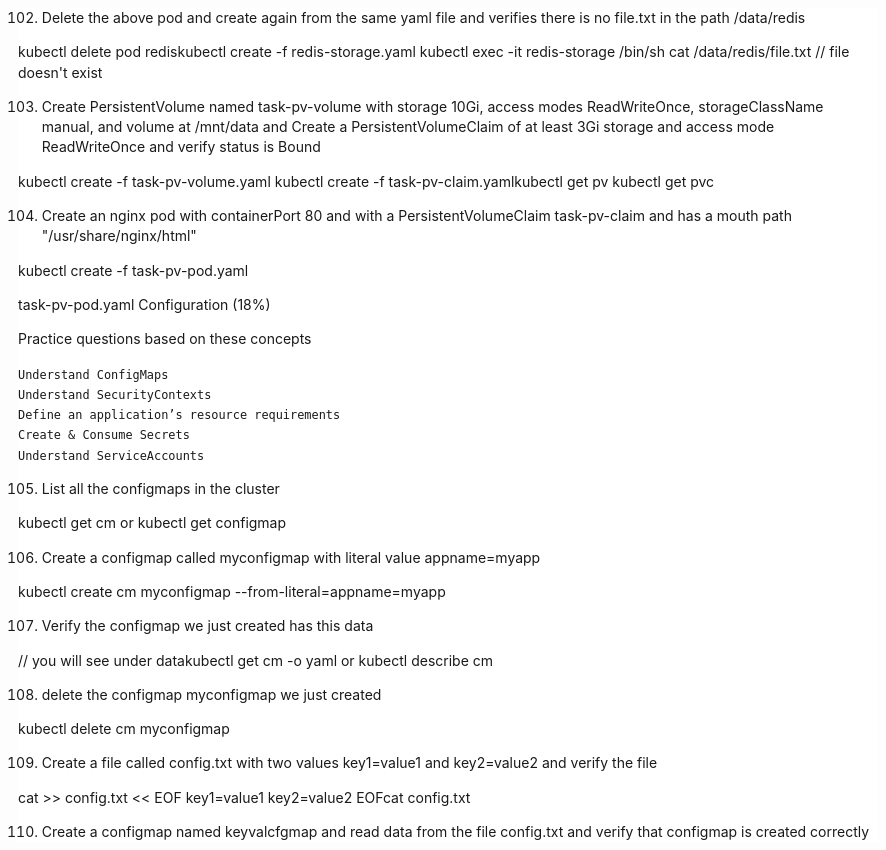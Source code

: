 102. Delete the above pod and create again from the same yaml file and verifies there is no file.txt in the path /data/redis

kubectl delete pod rediskubectl create -f redis-storage.yaml
kubectl exec -it redis-storage /bin/sh
cat /data/redis/file.txt // file doesn't exist

103. Create PersistentVolume named task-pv-volume with storage 10Gi, access modes ReadWriteOnce, storageClassName manual, and volume at /mnt/data and Create a PersistentVolumeClaim of at least 3Gi storage and access mode ReadWriteOnce and verify status is Bound

kubectl create -f task-pv-volume.yaml
kubectl create -f task-pv-claim.yamlkubectl get pv
kubectl get pvc

104. Create an nginx pod with containerPort 80 and with a PersistentVolumeClaim task-pv-claim and has a mouth path "/usr/share/nginx/html"

kubectl create -f task-pv-pod.yaml

task-pv-pod.yaml
Configuration (18%)

Practice questions based on these concepts

    Understand ConfigMaps
    Understand SecurityContexts
    Define an application’s resource requirements
    Create & Consume Secrets
    Understand ServiceAccounts

105. List all the configmaps in the cluster

kubectl get cm
     or
kubectl get configmap

106. Create a configmap called myconfigmap with literal value appname=myapp

kubectl create cm myconfigmap --from-literal=appname=myapp

107. Verify the configmap we just created has this data

// you will see under datakubectl get cm -o yaml
         or
kubectl describe cm

108. delete the configmap myconfigmap we just created

kubectl delete cm myconfigmap

109. Create a file called config.txt with two values key1=value1 and key2=value2 and verify the file

cat >> config.txt << EOF
key1=value1
key2=value2
EOFcat config.txt

110. Create a configmap named keyvalcfgmap and read data from the file config.txt and verify that configmap is created correctly
